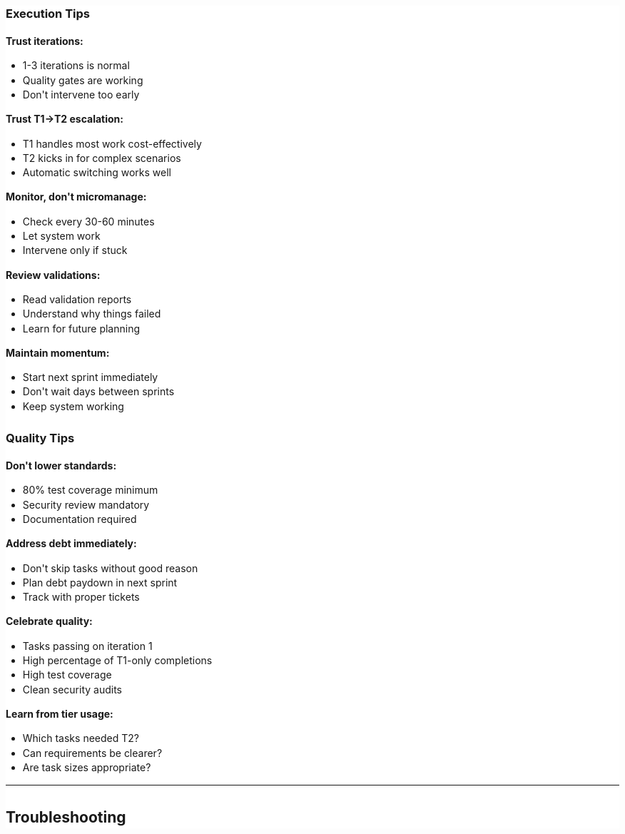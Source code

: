 ### Execution Tips

**Trust iterations:**
- 1-3 iterations is normal
- Quality gates are working
- Don't intervene too early

**Trust T1→T2 escalation:**
- T1 handles most work cost-effectively
- T2 kicks in for complex scenarios
- Automatic switching works well

**Monitor, don't micromanage:**
- Check every 30-60 minutes
- Let system work
- Intervene only if stuck

**Review validations:**
- Read validation reports
- Understand why things failed
- Learn for future planning

**Maintain momentum:**
- Start next sprint immediately
- Don't wait days between sprints
- Keep system working

### Quality Tips

**Don't lower standards:**
- 80% test coverage minimum
- Security review mandatory
- Documentation required

**Address debt immediately:**
- Don't skip tasks without good reason
- Plan debt paydown in next sprint
- Track with proper tickets

**Celebrate quality:**
- Tasks passing on iteration 1
- High percentage of T1-only completions
- High test coverage
- Clean security audits

**Learn from tier usage:**
- Which tasks needed T2?
- Can requirements be clearer?
- Are task sizes appropriate?

---

## Troubleshooting
